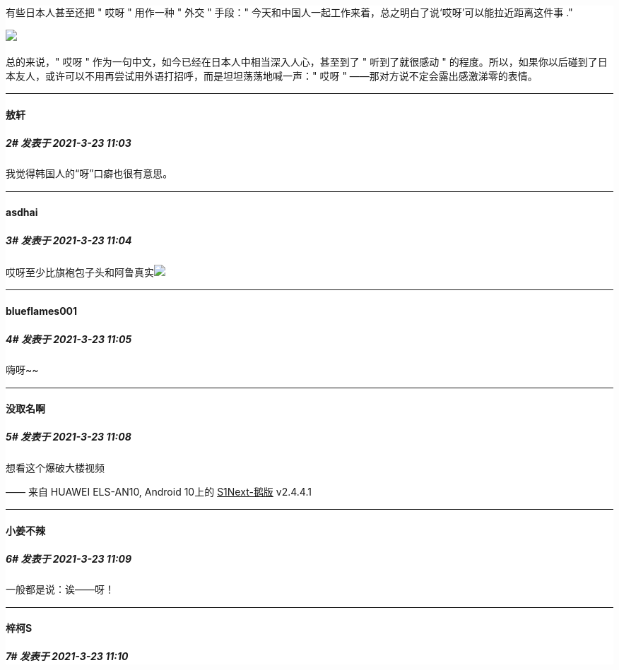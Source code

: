 有些日本人甚至还把 " 哎呀 " 用作一种 " 外交 " 手段：" 今天和中国人一起工作来着，总之明白了说‘哎呀’可以能拉近距离这件事 ."

<img src="https://zkres1.myzaker.com/202103/6058bf288e9f09604015a980_1024.jpg" referrerpolicy="no-referrer">


总的来说，" 哎呀 " 作为一句中文，如今已经在日本人中相当深入人心，甚至到了 " 听到了就很感动 " 的程度。所以，如果你以后碰到了日本友人，或许可以不用再尝试用外语打招呼，而是坦坦荡荡地喊一声：" 哎呀 " ——那对方说不定会露出感激涕零的表情。


*****

####  敖轩  
##### 2#       发表于 2021-3-23 11:03


我觉得韩国人的“呀”口癖也很有意思。


*****

####  asdhai  
##### 3#       发表于 2021-3-23 11:04


哎呀至少比旗袍包子头和阿鲁真实<img src="https://static.saraba1st.com/image/smiley/face2017/067.png" referrerpolicy="no-referrer">


*****

####  blueflames001  
##### 4#       发表于 2021-3-23 11:05


嗨呀~~


*****

####  没取名啊  
##### 5#       发表于 2021-3-23 11:08


想看这个爆破大楼视频

—— 来自 HUAWEI ELS-AN10, Android 10上的 [S1Next-鹅版](https://github.com/ykrank/S1-Next/releases) v2.4.4.1


*****

####  小姜不辣  
##### 6#       发表于 2021-3-23 11:09


一般都是说：诶——呀！


*****

####  梓柯S  
##### 7#       发表于 2021-3-23 11:10
